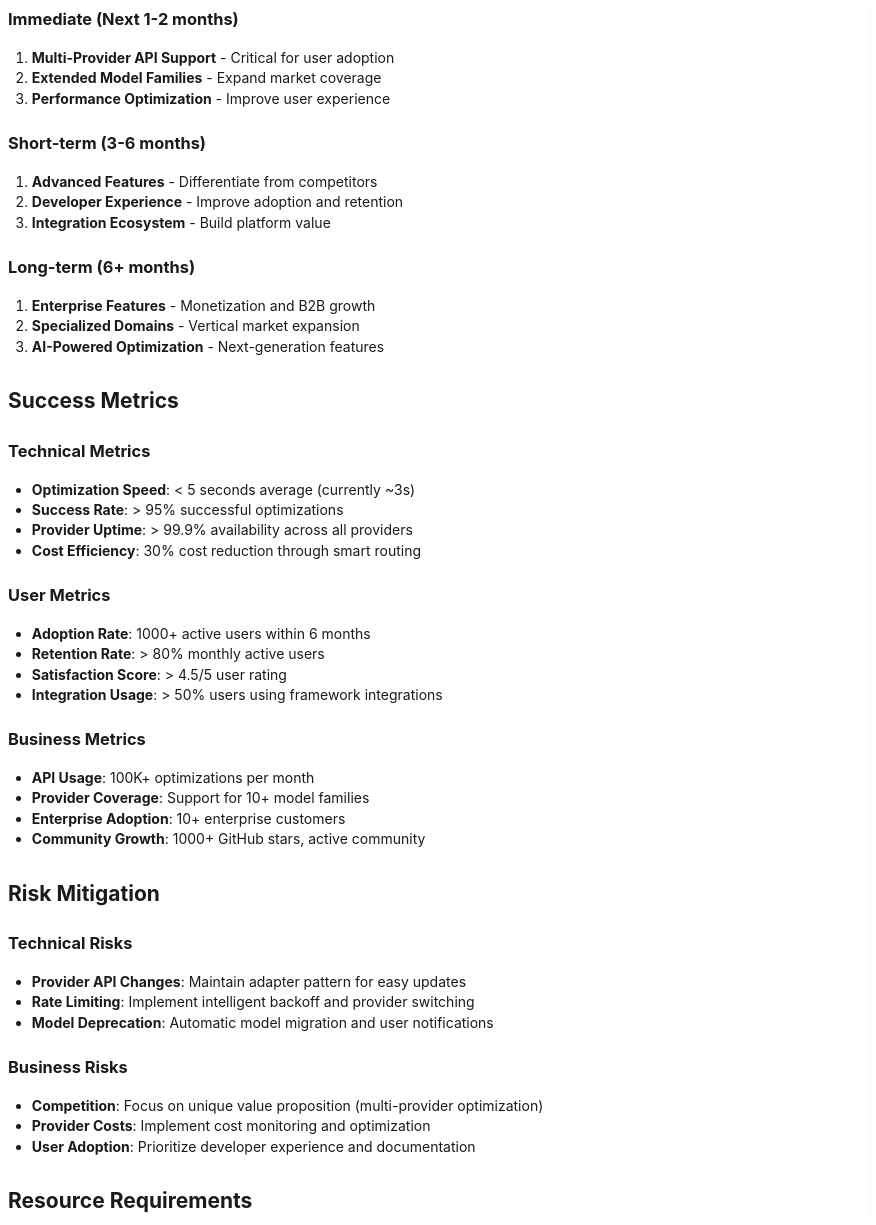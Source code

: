 ### **Immediate (Next 1-2 months)**
1. **Multi-Provider API Support** - Critical for user adoption
2. **Extended Model Families** - Expand market coverage
3. **Performance Optimization** - Improve user experience

### **Short-term (3-6 months)**
1. **Advanced Features** - Differentiate from competitors
2. **Developer Experience** - Improve adoption and retention
3. **Integration Ecosystem** - Build platform value

### **Long-term (6+ months)**
1. **Enterprise Features** - Monetization and B2B growth
2. **Specialized Domains** - Vertical market expansion
3. **AI-Powered Optimization** - Next-generation features

## Success Metrics

### **Technical Metrics**
- **Optimization Speed**: < 5 seconds average (currently ~3s)
- **Success Rate**: > 95% successful optimizations
- **Provider Uptime**: > 99.9% availability across all providers
- **Cost Efficiency**: 30% cost reduction through smart routing

### **User Metrics**
- **Adoption Rate**: 1000+ active users within 6 months
- **Retention Rate**: > 80% monthly active users
- **Satisfaction Score**: > 4.5/5 user rating
- **Integration Usage**: > 50% users using framework integrations

### **Business Metrics**
- **API Usage**: 100K+ optimizations per month
- **Provider Coverage**: Support for 10+ model families
- **Enterprise Adoption**: 10+ enterprise customers
- **Community Growth**: 1000+ GitHub stars, active community

## Risk Mitigation

### **Technical Risks**
- **Provider API Changes**: Maintain adapter pattern for easy updates
- **Rate Limiting**: Implement intelligent backoff and provider switching
- **Model Deprecation**: Automatic model migration and user notifications

### **Business Risks**
- **Competition**: Focus on unique value proposition (multi-provider optimization)
- **Provider Costs**: Implement cost monitoring and optimization
- **User Adoption**: Prioritize developer experience and documentation

## Resource Requirements
